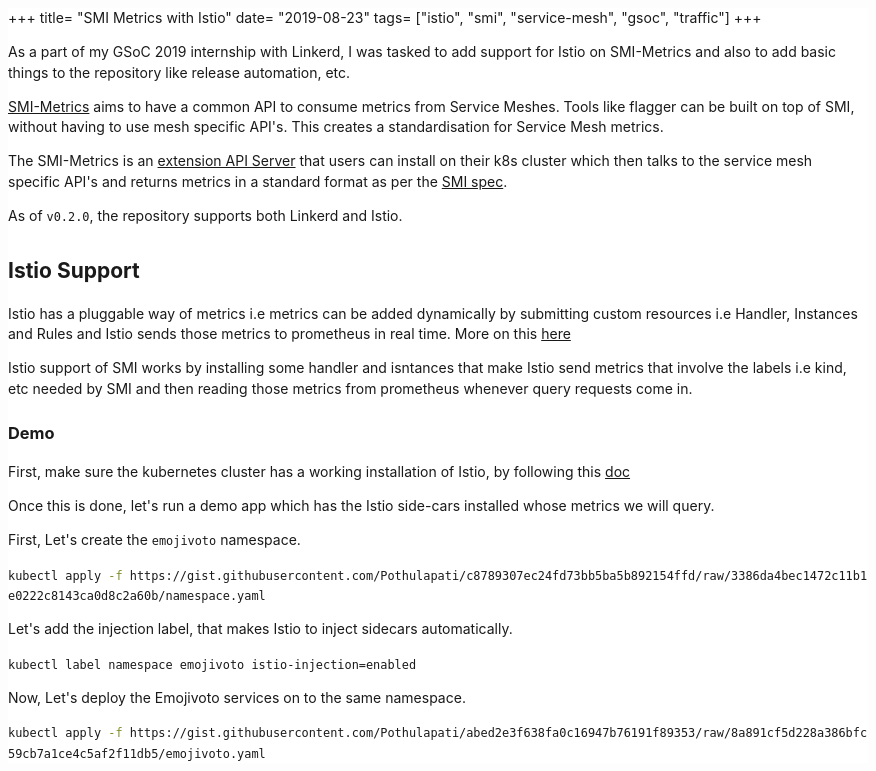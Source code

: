 +++
title= "SMI Metrics with Istio"
date= "2019-08-23"
tags= ["istio", "smi", "service-mesh", "gsoc", "traffic"]
+++

As a part of my GSoC 2019 internship with Linkerd, I was tasked to add support for Istio on SMI-Metrics and also to add basic things to the repository like release automation, etc.

[SMI-Metrics](https://github.com/deislabs/smi-metrics) aims to have a common API to consume metrics from Service Meshes. Tools like flagger can be built on top of SMI, without having to use mesh specific API's. This creates a standardisation for Service Mesh metrics.

The SMI-Metrics is an [extension API Server](https://kubernetes.io/docs/tasks/access-kubernetes-api/setup-extension-api-server/) that users can install on their k8s cluster which then talks to the service mesh specific API's and returns metrics in a standard format as per the [SMI spec](https://github.com/deislabs/smi-spec/blob/master/traffic-metrics.md).

As of `v0.2.0`, the repository supports both Linkerd and Istio.

## Istio Support

Istio has a pluggable way of metrics i.e metrics can be added dynamically by submitting custom resources i.e Handler, Instances and Rules and Istio sends those metrics to prometheus in real time. More on this [here](https://istio.io/docs/tasks/telemetry/metrics/collecting-metrics/)

Istio support of SMI works by installing some handler and isntances that make Istio send metrics that involve the labels i.e kind, etc needed by SMI and then reading those metrics from prometheus whenever query requests come in.

### Demo

First, make sure the kubernetes cluster has a working installation of Istio, by following this [doc](https://istio.io/docs/setup/kubernetes/)

Once this is done, let's run a demo app which has the Istio side-cars installed whose metrics we will query.

First, Let's create the `emojivoto` namespace.

```bash
kubectl apply -f https://gist.githubusercontent.com/Pothulapati/c8789307ec24fd73bb5ba5b892154ffd/raw/3386da4bec1472c11b1e0222c8143ca0d8c2a60b/namespace.yaml
```

Let's add the injection label, that makes Istio to inject sidecars automatically.

```bash
kubectl label namespace emojivoto istio-injection=enabled
```

Now, Let's deploy the Emojivoto services on to the same namespace.

```bash
kubectl apply -f https://gist.githubusercontent.com/Pothulapati/abed2e3f638fa0c16947b76191f89353/raw/8a891cf5d228a386bfc59cb7a1ce4c5af2f11db5/emojivoto.yaml
```
